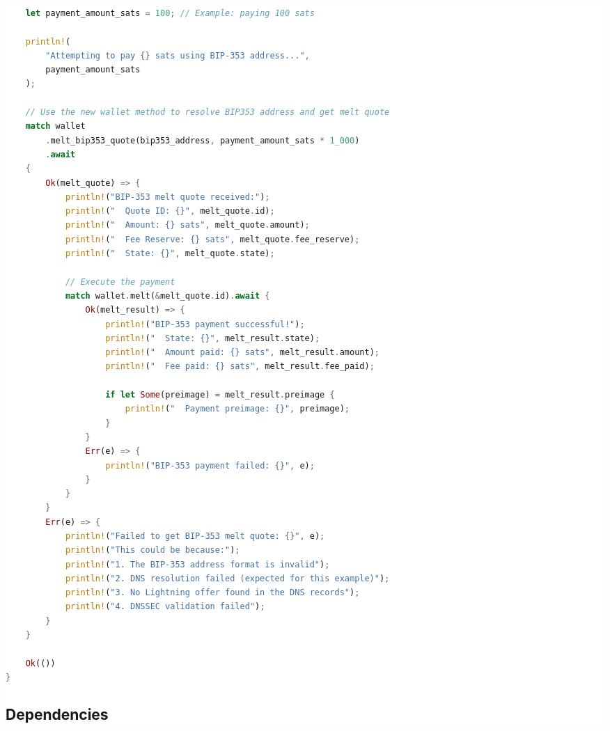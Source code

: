 ```rust
    let payment_amount_sats = 100; // Example: paying 100 sats

    println!(
        "Attempting to pay {} sats using BIP-353 address...",
        payment_amount_sats
    );

    // Use the new wallet method to resolve BIP353 address and get melt quote
    match wallet
        .melt_bip353_quote(bip353_address, payment_amount_sats * 1_000)
        .await
    {
        Ok(melt_quote) => {
            println!("BIP-353 melt quote received:");
            println!("  Quote ID: {}", melt_quote.id);
            println!("  Amount: {} sats", melt_quote.amount);
            println!("  Fee Reserve: {} sats", melt_quote.fee_reserve);
            println!("  State: {}", melt_quote.state);

            // Execute the payment
            match wallet.melt(&melt_quote.id).await {
                Ok(melt_result) => {
                    println!("BIP-353 payment successful!");
                    println!("  State: {}", melt_result.state);
                    println!("  Amount paid: {} sats", melt_result.amount);
                    println!("  Fee paid: {} sats", melt_result.fee_paid);

                    if let Some(preimage) = melt_result.preimage {
                        println!("  Payment preimage: {}", preimage);
                    }
                }
                Err(e) => {
                    println!("BIP-353 payment failed: {}", e);
                }
            }
        }
        Err(e) => {
            println!("Failed to get BIP-353 melt quote: {}", e);
            println!("This could be because:");
            println!("1. The BIP-353 address format is invalid");
            println!("2. DNS resolution failed (expected for this example)");
            println!("3. No Lightning offer found in the DNS records");
            println!("4. DNSSEC validation failed");
        }
    }

    Ok(())
}
```

## Dependencies
